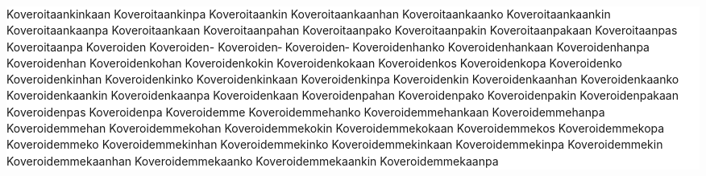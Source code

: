 Koveroitaankinkaan
Koveroitaankinpa
Koveroitaankin
Koveroitaankaanhan
Koveroitaankaanko
Koveroitaankaankin
Koveroitaankaanpa
Koveroitaankaan
Koveroitaanpahan
Koveroitaanpako
Koveroitaanpakin
Koveroitaanpakaan
Koveroitaanpas
Koveroitaanpa
Koveroiden
Koveroiden-
Koveroiden‐
Koveroiden‑
Koveroidenhanko
Koveroidenhankaan
Koveroidenhanpa
Koveroidenhan
Koveroidenkohan
Koveroidenkokin
Koveroidenkokaan
Koveroidenkos
Koveroidenkopa
Koveroidenko
Koveroidenkinhan
Koveroidenkinko
Koveroidenkinkaan
Koveroidenkinpa
Koveroidenkin
Koveroidenkaanhan
Koveroidenkaanko
Koveroidenkaankin
Koveroidenkaanpa
Koveroidenkaan
Koveroidenpahan
Koveroidenpako
Koveroidenpakin
Koveroidenpakaan
Koveroidenpas
Koveroidenpa
Koveroidemme
Koveroidemmehanko
Koveroidemmehankaan
Koveroidemmehanpa
Koveroidemmehan
Koveroidemmekohan
Koveroidemmekokin
Koveroidemmekokaan
Koveroidemmekos
Koveroidemmekopa
Koveroidemmeko
Koveroidemmekinhan
Koveroidemmekinko
Koveroidemmekinkaan
Koveroidemmekinpa
Koveroidemmekin
Koveroidemmekaanhan
Koveroidemmekaanko
Koveroidemmekaankin
Koveroidemmekaanpa